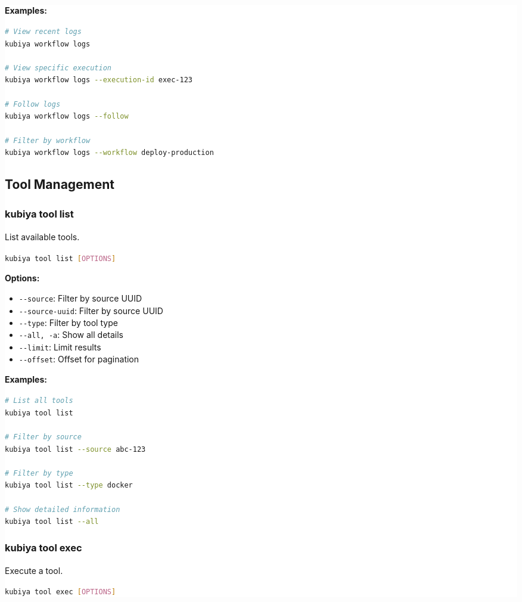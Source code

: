**Examples:**
```bash
# View recent logs
kubiya workflow logs

# View specific execution
kubiya workflow logs --execution-id exec-123

# Follow logs
kubiya workflow logs --follow

# Filter by workflow
kubiya workflow logs --workflow deploy-production
```

## Tool Management

### kubiya tool list

List available tools.

```bash
kubiya tool list [OPTIONS]
```

**Options:**
- `--source`: Filter by source UUID
- `--source-uuid`: Filter by source UUID
- `--type`: Filter by tool type
- `--all, -a`: Show all details
- `--limit`: Limit results
- `--offset`: Offset for pagination

**Examples:**
```bash
# List all tools
kubiya tool list

# Filter by source
kubiya tool list --source abc-123

# Filter by type
kubiya tool list --type docker

# Show detailed information
kubiya tool list --all
```

### kubiya tool exec

Execute a tool.

```bash
kubiya tool exec [OPTIONS]
```
